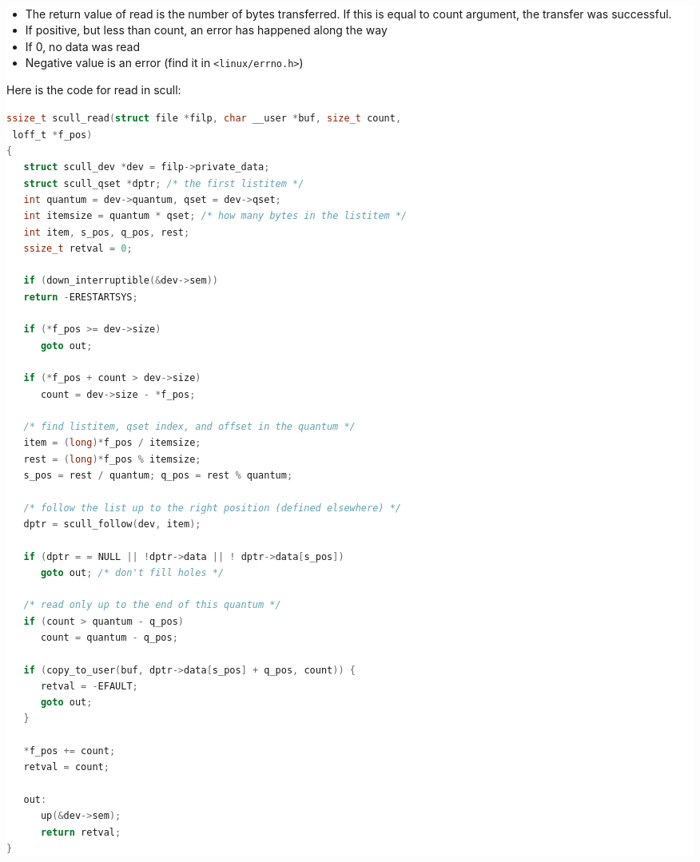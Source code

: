 - The return value of read is the number of bytes transferred. If this is equal to count argument, the transfer was successful.
- If positive, but less than count, an error has happened along the way
- If 0, no data was read
- Negative value is an error (find it in `<linux/errno.h>`)

Here is the code for read in scull:

```c
ssize_t scull_read(struct file *filp, char __user *buf, size_t count,
 loff_t *f_pos)
{
   struct scull_dev *dev = filp->private_data;
   struct scull_qset *dptr; /* the first listitem */
   int quantum = dev->quantum, qset = dev->qset;
   int itemsize = quantum * qset; /* how many bytes in the listitem */
   int item, s_pos, q_pos, rest;
   ssize_t retval = 0;
   
   if (down_interruptible(&dev->sem))
   return -ERESTARTSYS;
   
   if (*f_pos >= dev->size)
      goto out;
   
   if (*f_pos + count > dev->size)
      count = dev->size - *f_pos;
   
   /* find listitem, qset index, and offset in the quantum */
   item = (long)*f_pos / itemsize;
   rest = (long)*f_pos % itemsize;
   s_pos = rest / quantum; q_pos = rest % quantum;
   
   /* follow the list up to the right position (defined elsewhere) */
   dptr = scull_follow(dev, item);
   
   if (dptr = = NULL || !dptr->data || ! dptr->data[s_pos])
      goto out; /* don't fill holes */
      
   /* read only up to the end of this quantum */
   if (count > quantum - q_pos)
      count = quantum - q_pos;
      
   if (copy_to_user(buf, dptr->data[s_pos] + q_pos, count)) {
      retval = -EFAULT;
      goto out;
   }
   
   *f_pos += count;
   retval = count;
   
   out:
      up(&dev->sem);
      return retval;
}
```
